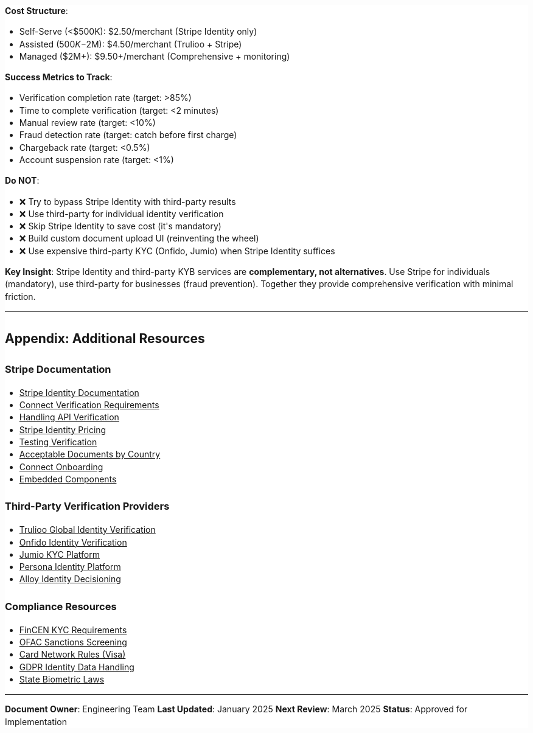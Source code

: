 **Cost Structure**:
- Self-Serve (<$500K): $2.50/merchant (Stripe Identity only)
- Assisted ($500K-$2M): $4.50/merchant (Trulioo + Stripe)
- Managed ($2M+): $9.50+/merchant (Comprehensive + monitoring)

**Success Metrics to Track**:
- Verification completion rate (target: >85%)
- Time to complete verification (target: <2 minutes)
- Manual review rate (target: <10%)
- Fraud detection rate (target: catch before first charge)
- Chargeback rate (target: <0.5%)
- Account suspension rate (target: <1%)

**Do NOT**:
- ❌ Try to bypass Stripe Identity with third-party results
- ❌ Use third-party for individual identity verification
- ❌ Skip Stripe Identity to save cost (it's mandatory)
- ❌ Build custom document upload UI (reinventing the wheel)
- ❌ Use expensive third-party KYC (Onfido, Jumio) when Stripe Identity suffices

**Key Insight**: Stripe Identity and third-party KYB services are **complementary, not alternatives**. Use Stripe for individuals (mandatory), use third-party for businesses (fraud prevention). Together they provide comprehensive verification with minimal friction.

---

## Appendix: Additional Resources

### Stripe Documentation
- [Stripe Identity Documentation](https://docs.stripe.com/identity)
- [Connect Verification Requirements](https://docs.stripe.com/connect/required-verification-information)
- [Handling API Verification](https://docs.stripe.com/connect/handling-api-verification)
- [Stripe Identity Pricing](https://stripe.com/pricing/identity)
- [Testing Verification](https://docs.stripe.com/connect/testing-verification)
- [Acceptable Documents by Country](https://docs.stripe.com/acceptable-verification-documents)
- [Connect Onboarding](https://docs.stripe.com/connect/onboarding)
- [Embedded Components](https://docs.stripe.com/connect/get-started-connect-embedded-components)

### Third-Party Verification Providers
- [Trulioo Global Identity Verification](https://www.trulioo.com/)
- [Onfido Identity Verification](https://onfido.com/)
- [Jumio KYC Platform](https://www.jumio.com/)
- [Persona Identity Platform](https://withpersona.com/)
- [Alloy Identity Decisioning](https://www.alloy.com/)

### Compliance Resources
- [FinCEN KYC Requirements](https://www.fincen.gov/resources/statutes-and-regulations)
- [OFAC Sanctions Screening](https://home.treasury.gov/policy-issues/office-of-foreign-assets-control-sanctions-programs-and-information)
- [Card Network Rules (Visa)](https://usa.visa.com/support/small-business/regulations-fees.html)
- [GDPR Identity Data Handling](https://gdpr.eu/data-privacy/)
- [State Biometric Laws](https://iapp.org/resources/article/state-biometric-privacy-laws/)

---

**Document Owner**: Engineering Team
**Last Updated**: January 2025
**Next Review**: March 2025
**Status**: Approved for Implementation
